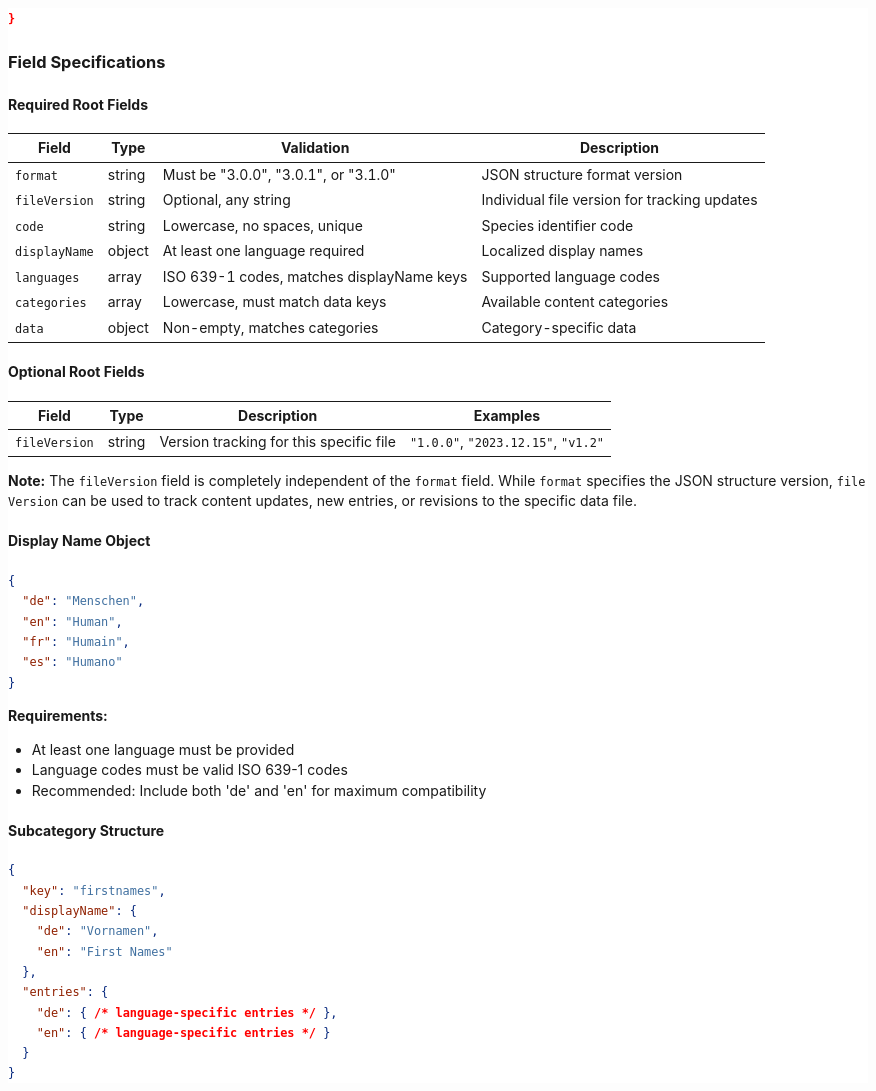 ```json
}
```

### Field Specifications

#### Required Root Fields

| Field | Type | Validation | Description |
|-------|------|------------|-------------|
| `format` | string | Must be "3.0.0", "3.0.1", or "3.1.0" | JSON structure format version |
| `fileVersion` | string | Optional, any string | Individual file version for tracking updates |
| `code` | string | Lowercase, no spaces, unique | Species identifier code |
| `displayName` | object | At least one language required | Localized display names |
| `languages` | array | ISO 639-1 codes, matches displayName keys | Supported language codes |
| `categories` | array | Lowercase, must match data keys | Available content categories |
| `data` | object | Non-empty, matches categories | Category-specific data |

#### Optional Root Fields

| Field | Type | Description | Examples |
|-------|------|-------------|----------|
| `fileVersion` | string | Version tracking for this specific file | `"1.0.0"`, `"2023.12.15"`, `"v1.2"` |

**Note:** The `fileVersion` field is completely independent of the `format` field. While `format` specifies the JSON structure version, `fileVersion` can be used to track content updates, new entries, or revisions to the specific data file.

#### Display Name Object

```json
{
  "de": "Menschen",
  "en": "Human",
  "fr": "Humain",
  "es": "Humano"
}
```

**Requirements:**
- At least one language must be provided
- Language codes must be valid ISO 639-1 codes
- Recommended: Include both 'de' and 'en' for maximum compatibility

#### Subcategory Structure

```json
{
  "key": "firstnames",
  "displayName": {
    "de": "Vornamen",
    "en": "First Names"
  },
  "entries": {
    "de": { /* language-specific entries */ },
    "en": { /* language-specific entries */ }
  }
}
```
